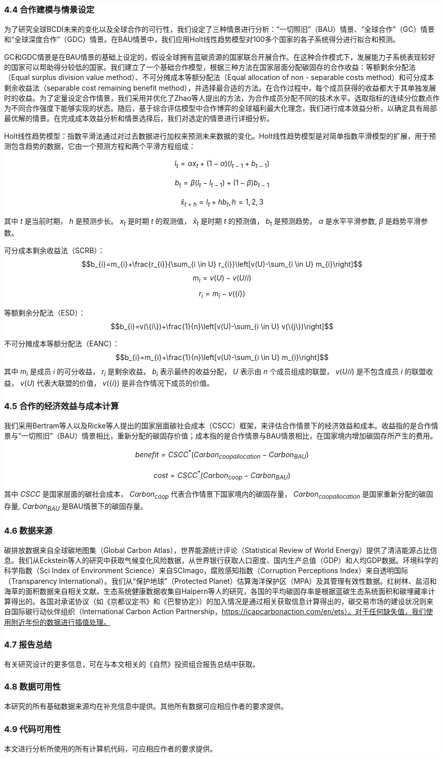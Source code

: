 ### 4.4 合作建模与情景设定
为了研究全球BCDI未来的变化以及全球合作的可行性，我们设定了三种情景进行分析：“一切照旧”（BAU）情景、“全球合作”（GC）情景和“全球深度合作”（GDC）情景。在BAU情景中，我们应用Holt线性趋势模型对100多个国家的各子系统得分进行拟合和预测。

GC和GDC情景是在BAU情景的基础上设定的，假设全球拥有蓝碳资源的国家联合开展合作。在这种合作模式下，发展能力子系统表现较好的国家可以帮助得分较低的国家。我们建立了一个基础合作模型，根据三种方法在国家层面分配碳固存的合作收益：等额剩余分配法（Equal surplus division value method）、不可分摊成本等额分配法（Equal allocation of non - separable costs method）和可分成本剩余收益法（separable cost remaining benefit method），并选择最合适的方法。在合作过程中，每个成员获得的收益都大于其单独发展时的收益。为了定量设定合作情景，我们采用并优化了Zhao等人提出的方法，为合作成员分配不同的技术水平。选取指标的连续分位数点作为不同合作强度下能够实现的状态。随后，基于综合评估模型中合作博弈的全球福利最大化理念，我们进行成本效益分析，以确定具有局部最优解的情景。在完成成本效益分析和情景选择后，我们对选定的情景进行详细分析。

Holt线性趋势模型：指数平滑法通过对过去数据进行加权来预测未来数据的变化。Holt线性趋势模型是对简单指数平滑模型的扩展，用于预测包含趋势的数据，它由一个预测方程和两个平滑方程组成：

$$l_{t}=\alpha x_{t}+(1-\alpha)\left(l_{t-1}+b_{t-1}\right)$$

$$b_{t}=\beta\left(l_{t}-l_{t-1}\right)+(1-\beta) b_{t-1}$$

$$\hat{x}_{t+h}=l_{t}+h b_{t}, h=1,2,3$$

其中 $t$ 是当前时期， $h$ 是预测步长。 $x_{t}$ 是时期 $t$ 的观测值， $\hat{x}_{t}$ 是时期 $t$ 的预测值， $b_{t}$ 是预测趋势。 $\alpha$ 是水平平滑参数, $\beta$ 是趋势平滑参数。

可分成本剩余收益法（SCRB）：
$$b_{i}=m_{i}+\frac{r_{i}}{\sum_{i \in U} r_{i}}\left[v(U)-\sum_{i \in U} m_{i}\right]$$
$$m_{i}=v(U)-v(U / i)$$
$$r_{i}=m_{i}-v(\{i\})$$

等额剩余分配法（ESD）：
$$b_{i}=v(\{i\})+\frac{1}{n}\left[v(U)-\sum_{i \in U} v(\{j\})\right]$$

不可分摊成本等额分配法（EANC）：
$$b_{i}=m_{i}+\frac{1}{n}\left[v(U)-\sum_{i \in U} m_{i}\right]$$
其中 $m_{i}$ 是成员 $i$ 的可分收益， $r_{i}$ 是剩余收益， $b_{i}$ 表示最终的收益分配， $U$ 表示由 $n$ 个成员组成的联盟， $v(U / i)$ 是不包含成员 $i$ 的联盟收益， $v(U)$ 代表大联盟的价值， $v(\{i\})$ 是非合作情况下成员的价值。

### 4.5 合作的经济效益与成本计算
我们采用Bertram等人以及Ricke等人提出的国家层面碳社会成本（CSCC）框架，来评估合作情景下的经济效益和成本。收益指的是合作情景与“一切照旧”（BAU）情景相比，重新分配的碳固存价值；成本指的是合作情景与BAU情景相比，在国家境内增加碳固存所产生的费用。

$$benefit =CSCC^{*}\left( Carbon _{coop allocation }- Carbon _{BAU }\right)$$

$$cost =CSCC^{*}\left( Carbon _{coop }- Carbon _{BAU }\right)$$

其中 $CSCC$ 是国家层面的碳社会成本， $Carbon_{coop}$ 代表合作情景下国家境内的碳固存量， $Carbon_{coop allocation}$ 是国家重新分配的碳固存量, $Carbon_{BAU}$ 是BAU情景下的碳固存量。

### 4.6 数据来源
碳排放数据来自全球碳地图集（Global Carbon Atlas），世界能源统计评论（Statistical Review of World Energy）提供了清洁能源占比信息。我们从Eckstein等人的研究中获取气候变化风险数据，从世界银行获取人口密度、国内生产总值（GDP）和人均GDP数据。环境科学的科学指数（Sci Index of Environment Science）来自SCImago，腐败感知指数（Corruption Perceptions Index）来自透明国际（Transparency International）。我们从“保护地球”（Protected Planet）估算海洋保护区（MPA）及其管理有效性数据。红树林、盐沼和海草的面积数据来自相关文献。生态系统健康数据收集自Halpern等人的研究，各国的平均碳固存率是根据蓝碳生态系统面积和碳埋藏率计算得出的。各国对承诺协议（如《京都议定书》和《巴黎协定》）的加入情况是通过相关获取信息计算得出的，碳交易市场的建设状况则来自国际碳行动伙伴组织（International Carbon Action Partnership，https://icapcarbonaction.com/en/ets）。对于任何缺失值，我们使用附近年份的数据进行插值处理。

### 4.7 报告总结
有关研究设计的更多信息，可在与本文相关的《自然》投资组合报告总结中获取。

### 4.8 数据可用性
本研究的所有基础数据来源均在补充信息中提供。其他所有数据可应相应作者的要求提供。

### 4.9 代码可用性
本文进行分析所使用的所有计算机代码，可应相应作者的要求提供。

